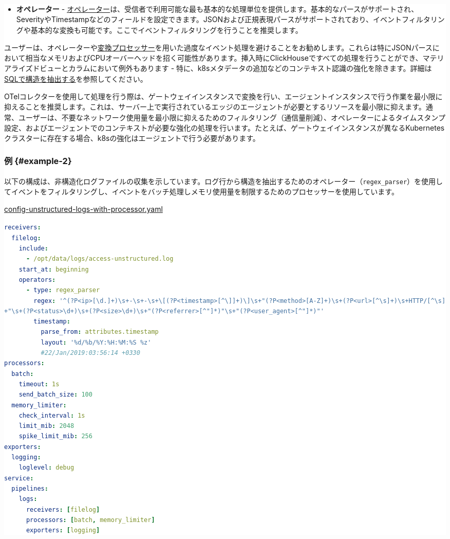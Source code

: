 - **オペレーター** - [オペレーター](https://github.com/open-telemetry/opentelemetry-collector-contrib/blob/main/pkg/stanza/docs/operators/README.md)は、受信者で利用可能な最も基本的な処理単位を提供します。基本的なパースがサポートされ、SeverityやTimestampなどのフィールドを設定できます。JSONおよび正規表現パースがサポートされており、イベントフィルタリングや基本的な変換も可能です。ここでイベントフィルタリングを行うことを推奨します。

ユーザーは、オペレーターや[変換プロセッサー](https://github.com/open-telemetry/opentelemetry-collector-contrib/blob/main/processor/transformprocessor/README.md)を用いた過度なイベント処理を避けることをお勧めします。これらは特にJSONパースにおいて相当なメモリおよびCPUオーバーヘッドを招く可能性があります。挿入時にClickHouseですべての処理を行うことができ、マテリアライズドビューとカラムにおいて例外もあります - 特に、k8sメタデータの追加などのコンテキスト認識の強化を除きます。詳細は[SQLで構造を抽出する](/use-cases/observability/schema-design#extracting-structure-with-sql)を参照してください。

OTelコレクターを使用して処理を行う際は、ゲートウェイインスタンスで変換を行い、エージェントインスタンスで行う作業を最小限に抑えることを推奨します。これは、サーバー上で実行されているエッジのエージェントが必要とするリソースを最小限に抑えます。通常、ユーザーは、不要なネットワーク使用量を最小限に抑えるためのフィルタリング（通信量削減）、オペレーターによるタイムスタンプ設定、およびエージェントでのコンテキストが必要な強化の処理を行います。たとえば、ゲートウェイインスタンスが異なるKubernetesクラスターに存在する場合、k8sの強化はエージェントで行う必要があります。

### 例 {#example-2}

以下の構成は、非構造化ログファイルの収集を示しています。ログ行から構造を抽出するためのオペレーター（`regex_parser`）を使用してイベントをフィルタリングし、イベントをバッチ処理しメモリ使用量を制限するためのプロセッサーを使用しています。

[config-unstructured-logs-with-processor.yaml](https://www.otelbin.io/#config=receivers%3A*N_filelog%3A*N___include%3A*N_____-_%2Fopt%2Fdata%2Flogs%2Faccess-unstructured.log*N___start*_at%3A_beginning*N___operators%3A*N_____-_type%3A_regex*_parser*N_______regex%3A_*%22%5E*C*QP*Lip*G%5B*Bd.%5D*P*D*Bs*P-*Bs*P-*Bs*P*B%5B*C*QP*Ltimestamp*G%5B%5E*B%5D%5D*P*D*B%5D*Bs*P%22*C*QP*Lmethod*G%5BA-Z%5D*P*D*Bs*P*C*QP*Lurl*G%5B%5E*Bs%5D*P*D*Bs*PHTTP%2F%5B%5E*Bs%5D*P%22*Bs*P*C*QP*Lstatus*G*Bd*P*D*Bs*P*C*QP*Lsize*G*Bd*P*D*Bs*P%22*C*QP*Lreferrer*G%5B%5E%22%5D***D%22*Bs*P%22*C*QP*Luser*_agent*G%5B%5E%22%5D***D%22*%22*N_______timestamp%3A*N_________parse*_from%3A_attributes.timestamp*N_________layout%3A_*%22*.d%2F*.b%2F*.Y%3A*.H%3A*.M%3A*.S_*.z*%22*N_________*H22%2FJan%2F2019%3A03%3A56%3A14_*P0330*N*N*Nprocessors%3A*N_batch%3A*N___timeout%3A_1s*N___send*_batch*_size%3A_100*N_memory*_limiter%3A*N___check*_interval%3A_1s*N___limit*_mib%3A_2048*N___spike*_limit*_mib%3A_256*N*N*Nexporters%3A*N_logging%3A*N___loglevel%3A_debug*N*N*Nservice%3A*N_pipelines%3A*N___logs%3A*N_____receivers%3A_%5Bfilelog%5D*N_____processors%3A_%5Bbatch%2C_memory*_limiter%5D*N_____exporters%3A_%5Blogging%5D%7E)

```yaml
receivers:
  filelog:
    include:
      - /opt/data/logs/access-unstructured.log
    start_at: beginning
    operators:
      - type: regex_parser
        regex: '^(?P<ip>[\d.]+)\s+-\s+-\s+\[(?P<timestamp>[^\]]+)\]\s+"(?P<method>[A-Z]+)\s+(?P<url>[^\s]+)\s+HTTP/[^\s]+"\s+(?P<status>\d+)\s+(?P<size>\d+)\s+"(?P<referrer>[^"]*)"\s+"(?P<user_agent>[^"]*)"'
        timestamp:
          parse_from: attributes.timestamp
          layout: '%d/%b/%Y:%H:%M:%S %z'
          #22/Jan/2019:03:56:14 +0330
processors:
  batch:
    timeout: 1s
    send_batch_size: 100
  memory_limiter:
    check_interval: 1s
    limit_mib: 2048
    spike_limit_mib: 256
exporters:
  logging:
    loglevel: debug
service:
  pipelines:
    logs:
      receivers: [filelog]
      processors: [batch, memory_limiter]
      exporters: [logging]
```

